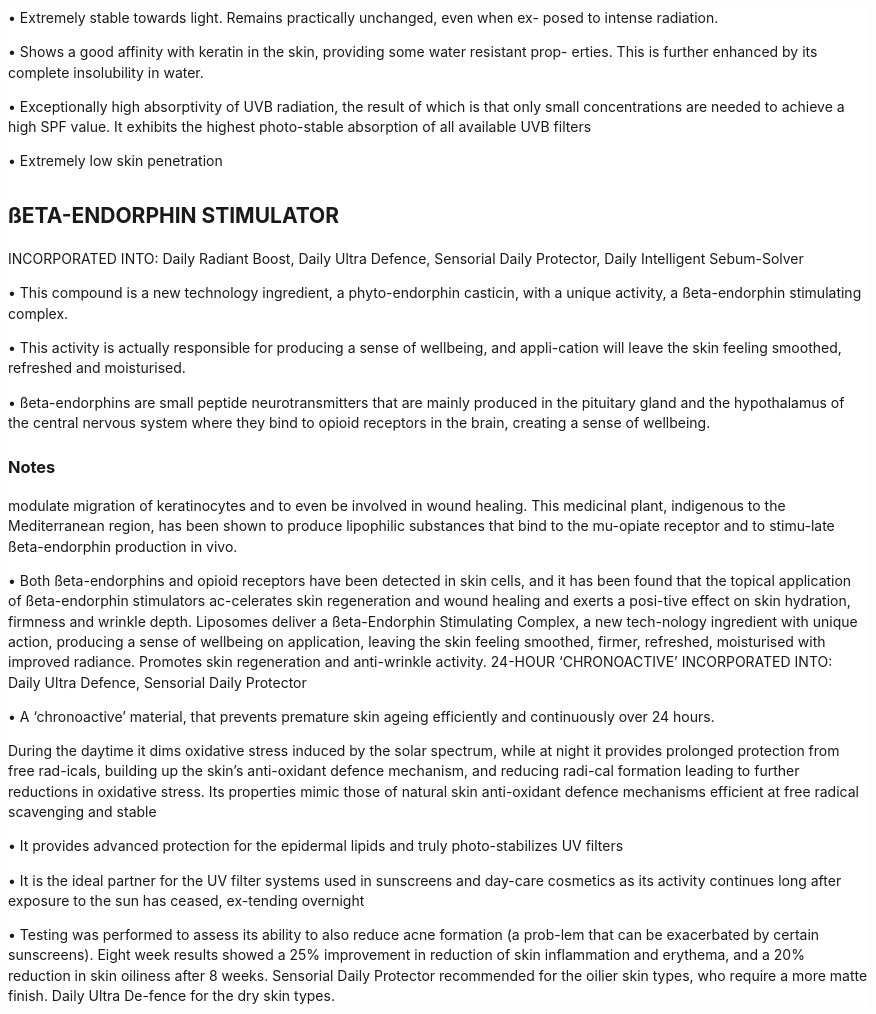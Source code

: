• Extremely stable towards light. Remains practically unchanged, even when ex-
posed to intense radiation.

• Shows a good affinity with keratin in the skin, providing some water resistant prop-
erties. This is further enhanced by its complete insolubility in water.

• Exceptionally high absorptivity of UVB radiation, the result of which is that only small
concentrations are needed to achieve a high SPF value. It exhibits the highest photo-stable absorption of all available UVB filters

• Extremely low skin penetration
## ßETA-ENDORPHIN STIMULATOR
INCORPORATED INTO:
Daily Radiant Boost, Daily Ultra Defence, Sensorial Daily Protector, Daily Intelligent Sebum-Solver

• This compound is a new technology ingredient, a phyto-endorphin casticin, with a unique activity, a ßeta-endorphin stimulating complex.

• This activity is actually responsible for producing a sense of wellbeing, and appli-cation will leave the skin feeling smoothed, refreshed and moisturised.

• ßeta-endorphins are small peptide neurotransmitters that are mainly produced in the pituitary gland and the hypothalamus of the central nervous system where they bind to opioid receptors in the brain, creating a sense of wellbeing.
### Notes
modulate migration of keratinocytes and to even be involved in wound healing. This medicinal plant, indigenous to the Mediterranean region, has been shown to produce lipophilic substances that bind to the mu-opiate receptor and to stimu-late ßeta-endorphin production in vivo.

• Both ßeta-endorphins and opioid receptors have been detected in skin cells, and it has been found that the topical application of ßeta-endorphin stimulators ac-celerates skin regeneration and wound healing and exerts a posi-tive effect on skin hydration, firmness and wrinkle depth.
Liposomes deliver a ßeta-Endorphin Stimulating Complex, a new tech-nology ingredient with unique action, producing a sense of wellbeing on application, leaving the skin feeling smoothed, firmer, refreshed, moisturised with improved radiance. Promotes skin regeneration and anti-wrinkle activity.
24-HOUR ‘CHRONOACTIVE’
INCORPORATED INTO:
Daily Ultra Defence, Sensorial Daily Protector

• A ‘chronoactive’ material, that prevents premature skin ageing efficiently and
continuously over 24 hours.

During the daytime it dims oxidative stress induced by the solar spectrum, while at night it provides prolonged protection from free rad-icals, building up the skin’s anti-oxidant defence mechanism, and reducing radi-cal formation leading to further reductions in oxidative stress. Its properties mimic those of natural skin anti-oxidant defence mechanisms efficient at free radical scavenging and stable

• It provides advanced protection for the epidermal lipids and truly photo-stabilizes UV filters

• It is the ideal partner for the UV filter systems used in sunscreens and day-care cosmetics as its activity continues long after exposure to the sun has ceased, ex-tending overnight

• Testing was performed to assess its ability to also reduce acne formation (a prob-lem that can be exacerbated by certain sunscreens). Eight week results showed a 25% improvement in reduction of skin inflammation and erythema, and a 20% reduction in skin oiliness after 8 weeks. Sensorial Daily Protector recommended for the oilier skin types, who require a more matte finish. Daily Ultra De-fence for the dry skin types.
